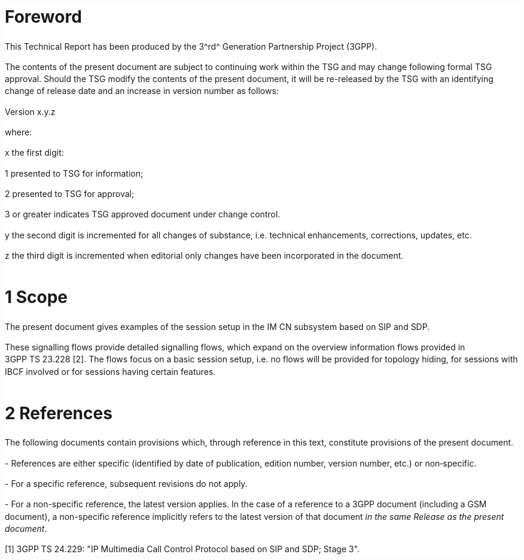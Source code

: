 Foreword
========

This Technical Report has been produced by the 3^rd^ Generation
Partnership Project (3GPP).

The contents of the present document are subject to continuing work
within the TSG and may change following formal TSG approval. Should the
TSG modify the contents of the present document, it will be re-released
by the TSG with an identifying change of release date and an increase in
version number as follows:

Version x.y.z

where:

x the first digit:

1 presented to TSG for information;

2 presented to TSG for approval;

3 or greater indicates TSG approved document under change control.

y the second digit is incremented for all changes of substance, i.e.
technical enhancements, corrections, updates, etc.

z the third digit is incremented when editorial only changes have been
incorporated in the document.

1 Scope
=======

The present document gives examples of the session setup in the IM CN
subsystem based on SIP and SDP.

These signalling flows provide detailed signalling flows, which expand
on the overview information flows provided in 3GPP TS 23.228 \[2\]. The
flows focus on a basic session setup, i.e. no flows will be provided for
topology hiding, for sessions with IBCF involved or for sessions having
certain features.

2 References
============

The following documents contain provisions which, through reference in
this text, constitute provisions of the present document.

\- References are either specific (identified by date of publication,
edition number, version number, etc.) or non‑specific.

\- For a specific reference, subsequent revisions do not apply.

\- For a non-specific reference, the latest version applies. In the case
of a reference to a 3GPP document (including a GSM document), a
non-specific reference implicitly refers to the latest version of that
document *in the same Release as the present document*.

\[1\] 3GPP TS 24.229: \"IP Multimedia Call Control Protocol based on SIP
and SDP; Stage 3\".
